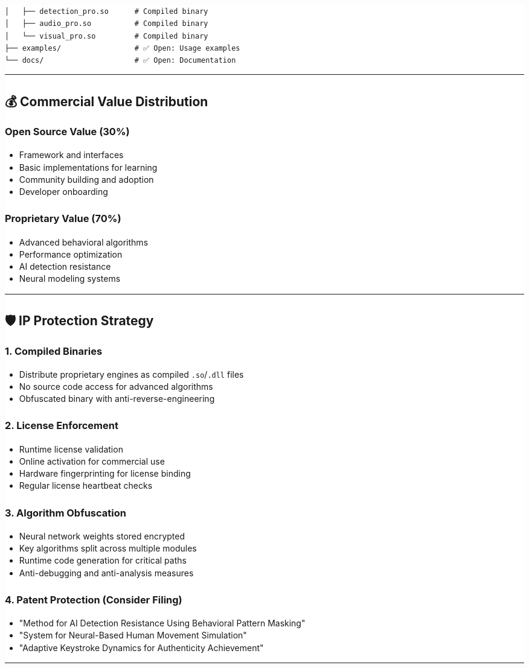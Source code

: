 ```
│   ├── detection_pro.so      # Compiled binary
│   ├── audio_pro.so          # Compiled binary
│   └── visual_pro.so         # Compiled binary
├── examples/                 # ✅ Open: Usage examples
└── docs/                     # ✅ Open: Documentation
```

---

## 💰 **Commercial Value Distribution**

### **Open Source Value (30%)**
- Framework and interfaces
- Basic implementations for learning
- Community building and adoption
- Developer onboarding

### **Proprietary Value (70%)**
- Advanced behavioral algorithms
- Performance optimization
- AI detection resistance
- Neural modeling systems

---

## 🛡️ **IP Protection Strategy**

### **1. Compiled Binaries**
- Distribute proprietary engines as compiled `.so`/`.dll` files
- No source code access for advanced algorithms
- Obfuscated binary with anti-reverse-engineering

### **2. License Enforcement**
- Runtime license validation
- Online activation for commercial use
- Hardware fingerprinting for license binding
- Regular license heartbeat checks

### **3. Algorithm Obfuscation**
- Neural network weights stored encrypted
- Key algorithms split across multiple modules
- Runtime code generation for critical paths
- Anti-debugging and anti-analysis measures

### **4. Patent Protection** (Consider Filing)
- "Method for AI Detection Resistance Using Behavioral Pattern Masking"
- "System for Neural-Based Human Movement Simulation"
- "Adaptive Keystroke Dynamics for Authenticity Achievement"

---